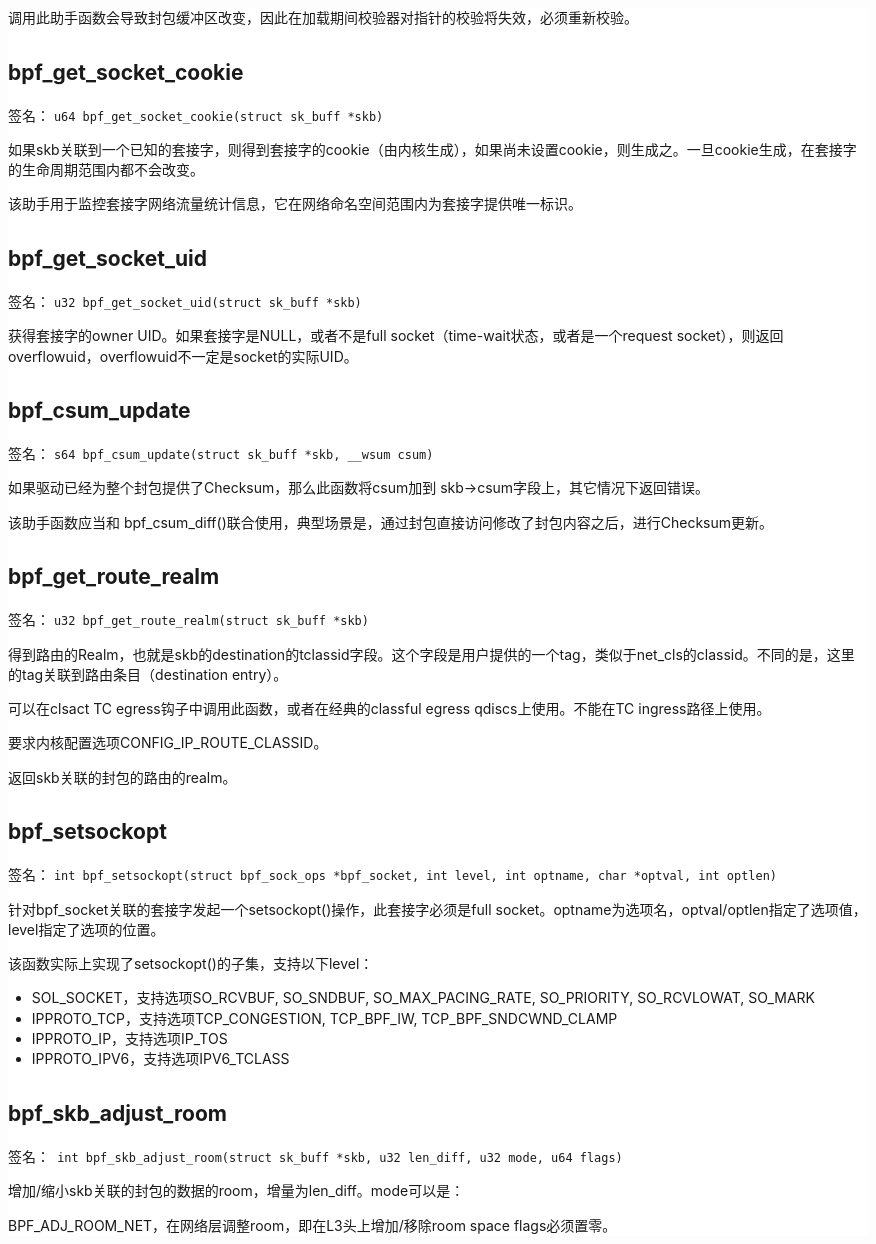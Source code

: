 调用此助手函数会导致封包缓冲区改变，因此在加载期间校验器对指针的校验将失效，必须重新校验。

## bpf_get_socket_cookie
签名： `u64 bpf_get_socket_cookie(struct sk_buff *skb)`

如果skb关联到一个已知的套接字，则得到套接字的cookie（由内核生成），如果尚未设置cookie，则生成之。一旦cookie生成，在套接字的生命周期范围内都不会改变。

该助手用于监控套接字网络流量统计信息，它在网络命名空间范围内为套接字提供唯一标识。

## bpf_get_socket_uid
签名： `u32 bpf_get_socket_uid(struct sk_buff *skb)`

获得套接字的owner UID。如果套接字是NULL，或者不是full socket（time-wait状态，或者是一个request socket），则返回overflowuid，overflowuid不一定是socket的实际UID。

## bpf_csum_update
签名： `s64 bpf_csum_update(struct sk_buff *skb, __wsum csum)`

如果驱动已经为整个封包提供了Checksum，那么此函数将csum加到 skb->csum字段上，其它情况下返回错误。

该助手函数应当和 bpf_csum_diff()联合使用，典型场景是，通过封包直接访问修改了封包内容之后，进行Checksum更新。

## bpf_get_route_realm
签名： `u32 bpf_get_route_realm(struct sk_buff *skb)`

得到路由的Realm，也就是skb的destination的tclassid字段。这个字段是用户提供的一个tag，类似于net_cls的classid。不同的是，这里的tag关联到路由条目（destination entry）。

可以在clsact TC egress钩子中调用此函数，或者在经典的classful egress qdiscs上使用。不能在TC ingress路径上使用。

要求内核配置选项CONFIG_IP_ROUTE_CLASSID。

返回skb关联的封包的路由的realm。

## bpf_setsockopt
签名： `int bpf_setsockopt(struct bpf_sock_ops *bpf_socket, int level, int optname, char *optval, int optlen)`

针对bpf_socket关联的套接字发起一个setsockopt()操作，此套接字必须是full socket。optname为选项名，optval/optlen指定了选项值，level指定了选项的位置。

该函数实际上实现了setsockopt()的子集，支持以下level：
- SOL_SOCKET，支持选项SO_RCVBUF, SO_SNDBUF, SO_MAX_PACING_RATE, SO_PRIORITY, SO_RCVLOWAT, SO_MARK
- IPPROTO_TCP，支持选项TCP_CONGESTION, TCP_BPF_IW, TCP_BPF_SNDCWND_CLAMP
- IPPROTO_IP，支持选项IP_TOS
- IPPROTO_IPV6，支持选项IPV6_TCLASS

## bpf_skb_adjust_room
签名：` int bpf_skb_adjust_room(struct sk_buff *skb, u32 len_diff, u32 mode, u64 flags)`

增加/缩小skb关联的封包的数据的room，增量为len_diff。mode可以是：

BPF_ADJ_ROOM_NET，在网络层调整room，即在L3头上增加/移除room space
flags必须置零。
